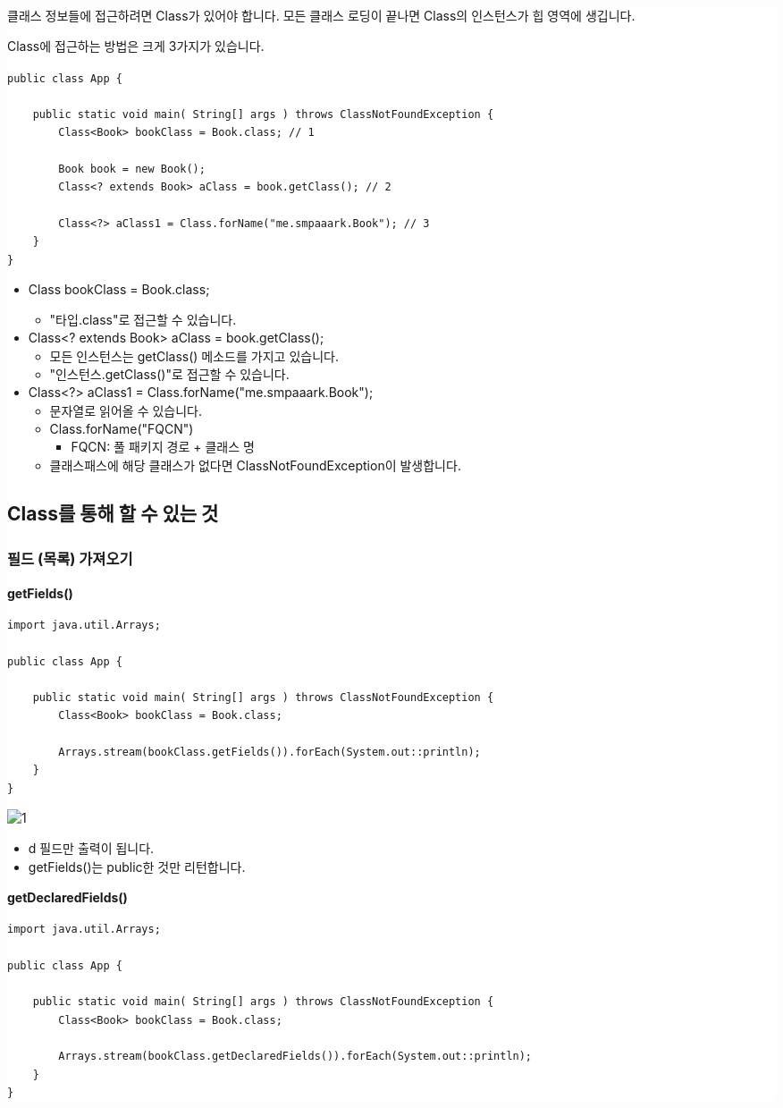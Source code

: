 클래스 정보들에 접근하려면 Class<T>가 있어야 합니다. 모든 클래스 로딩이 끝나면 Class<T>의 인스턴스가 힙 영역에 생깁니다. 

Class<T>에 접근하는 방법은 크게 3가지가 있습니다.
```
public class App {

    public static void main( String[] args ) throws ClassNotFoundException {
        Class<Book> bookClass = Book.class; // 1

        Book book = new Book();
        Class<? extends Book> aClass = book.getClass(); // 2

        Class<?> aClass1 = Class.forName("me.smpaaark.Book"); // 3
    }
}
```
* Class<Book> bookClass = Book.class;
  * "타입.class"로 접근할 수 있습니다.
* Class<? extends Book> aClass = book.getClass();
  * 모든 인스턴스는 getClass() 메소드를 가지고 있습니다.
  * "인스턴스.getClass()"로 접근할 수 있습니다.
* Class<?> aClass1 = Class.forName("me.smpaaark.Book");
  * 문자열로 읽어올 수 있습니다.
  * Class.forName("FQCN")
     * FQCN: 풀 패키지 경로 + 클래스 명
  * 클래스패스에 해당 클래스가 없다면 ClassNotFoundException이 발생합니다.

## Class<T>를 통해 할 수 있는 것
### 필드 (목록) 가져오기
**getFields()**
```
import java.util.Arrays;

public class App {

    public static void main( String[] args ) throws ClassNotFoundException {
        Class<Book> bookClass = Book.class;

        Arrays.stream(bookClass.getFields()).forEach(System.out::println);
    }
}
```

![1](https://raw.githubusercontent.com/smpark1020/tistory/master/Java/%EB%A6%AC%ED%94%8C%EB%A0%89%EC%85%98%20API%20-%20%ED%81%B4%EB%9E%98%EC%8A%A4%20%EC%A0%95%EB%B3%B4%20%EC%A1%B0%ED%9A%8C/1.PNG)
* d 필드만 출력이 됩니다.
* getFields()는 public한 것만 리턴합니다.

**getDeclaredFields()**
```
import java.util.Arrays;

public class App {

    public static void main( String[] args ) throws ClassNotFoundException {
        Class<Book> bookClass = Book.class;

        Arrays.stream(bookClass.getDeclaredFields()).forEach(System.out::println);
    }
}
```

